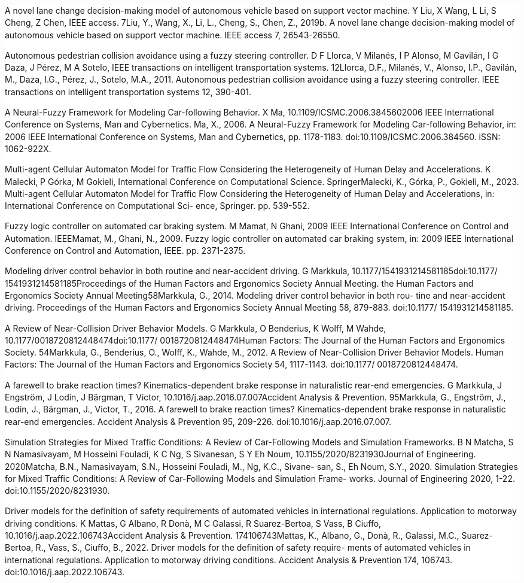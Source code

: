 A novel lane change decision-making model of autonomous vehicle based on support vector machine. Y Liu, X Wang, L Li, S Cheng, Z Chen, IEEE access. 7Liu, Y., Wang, X., Li, L., Cheng, S., Chen, Z., 2019b. A novel lane change decision-making model of autonomous vehicle based on support vector machine. IEEE access 7, 26543-26550.

Autonomous pedestrian collision avoidance using a fuzzy steering controller. D F Llorca, V Milanés, I P Alonso, M Gavilán, I G Daza, J Pérez, M A Sotelo, IEEE transactions on intelligent transportation systems. 12Llorca, D.F., Milanés, V., Alonso, I.P., Gavilán, M., Daza, I.G., Pérez, J., Sotelo, M.A., 2011. Autonomous pedestrian collision avoidance using a fuzzy steering controller. IEEE transactions on intelligent transportation systems 12, 390-401.

A Neural-Fuzzy Framework for Modeling Car-following Behavior. X Ma, 10.1109/ICSMC.2006.3845602006 IEEE International Conference on Systems, Man and Cybernetics. Ma, X., 2006. A Neural-Fuzzy Framework for Modeling Car-following Behavior, in: 2006 IEEE International Conference on Systems, Man and Cybernetics, pp. 1178-1183. doi:10.1109/ICSMC.2006.384560. iSSN: 1062-922X.

Multi-agent Cellular Automaton Model for Traffic Flow Considering the Heterogeneity of Human Delay and Accelerations. K Malecki, P Górka, M Gokieli, International Conference on Computational Science. SpringerMalecki, K., Górka, P., Gokieli, M., 2023. Multi-agent Cellular Automaton Model for Traffic Flow Considering the Heterogeneity of Human Delay and Accelerations, in: International Conference on Computational Sci- ence, Springer. pp. 539-552.

Fuzzy logic controller on automated car braking system. M Mamat, N Ghani, 2009 IEEE International Conference on Control and Automation. IEEEMamat, M., Ghani, N., 2009. Fuzzy logic controller on automated car braking system, in: 2009 IEEE International Conference on Control and Automation, IEEE. pp. 2371-2375.

Modeling driver control behavior in both routine and near-accident driving. G Markkula, 10.1177/1541931214581185doi:10.1177/ 1541931214581185Proceedings of the Human Factors and Ergonomics Society Annual Meeting. the Human Factors and Ergonomics Society Annual Meeting58Markkula, G., 2014. Modeling driver control behavior in both rou- tine and near-accident driving. Proceedings of the Human Factors and Ergonomics Society Annual Meeting 58, 879-883. doi:10.1177/ 1541931214581185.

A Review of Near-Collision Driver Behavior Models. G Markkula, O Benderius, K Wolff, M Wahde, 10.1177/0018720812448474doi:10.1177/ 0018720812448474Human Factors: The Journal of the Human Factors and Ergonomics Society. 54Markkula, G., Benderius, O., Wolff, K., Wahde, M., 2012. A Review of Near-Collision Driver Behavior Models. Human Factors: The Journal of the Human Factors and Ergonomics Society 54, 1117-1143. doi:10.1177/ 0018720812448474.

A farewell to brake reaction times? Kinematics-dependent brake response in naturalistic rear-end emergencies. G Markkula, J Engström, J Lodin, J Bärgman, T Victor, 10.1016/j.aap.2016.07.007Accident Analysis & Prevention. 95Markkula, G., Engström, J., Lodin, J., Bärgman, J., Victor, T., 2016. A farewell to brake reaction times? Kinematics-dependent brake response in naturalistic rear-end emergencies. Accident Analysis & Prevention 95, 209-226. doi:10.1016/j.aap.2016.07.007.

Simulation Strategies for Mixed Traffic Conditions: A Review of Car-Following Models and Simulation Frameworks. B N Matcha, S N Namasivayam, M Hosseini Fouladi, K C Ng, S Sivanesan, S Y Eh Noum, 10.1155/2020/8231930Journal of Engineering. 2020Matcha, B.N., Namasivayam, S.N., Hosseini Fouladi, M., Ng, K.C., Sivane- san, S., Eh Noum, S.Y., 2020. Simulation Strategies for Mixed Traffic Conditions: A Review of Car-Following Models and Simulation Frame- works. Journal of Engineering 2020, 1-22. doi:10.1155/2020/8231930.

Driver models for the definition of safety requirements of automated vehicles in international regulations. Application to motorway driving conditions. K Mattas, G Albano, R Donà, M C Galassi, R Suarez-Bertoa, S Vass, B Ciuffo, 10.1016/j.aap.2022.106743Accident Analysis & Prevention. 174106743Mattas, K., Albano, G., Donà, R., Galassi, M.C., Suarez-Bertoa, R., Vass, S., Ciuffo, B., 2022. Driver models for the definition of safety require- ments of automated vehicles in international regulations. Application to motorway driving conditions. Accident Analysis & Prevention 174, 106743. doi:10.1016/j.aap.2022.106743.
